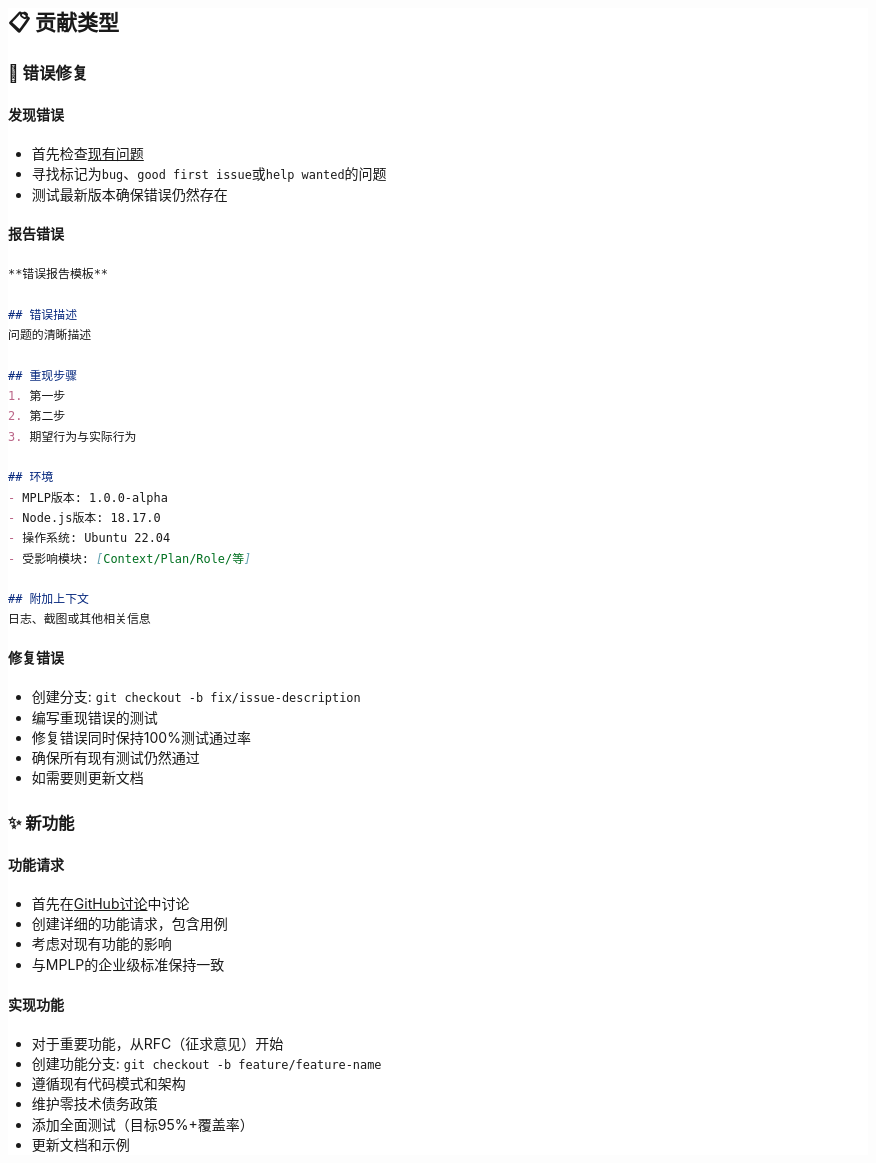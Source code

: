 
## 📋 贡献类型

### **🐛 错误修复**

#### **发现错误**
- 首先检查[现有问题](https://github.com/mplp/mplp/issues)
- 寻找标记为`bug`、`good first issue`或`help wanted`的问题
- 测试最新版本确保错误仍然存在

#### **报告错误**
```markdown
**错误报告模板**

## 错误描述
问题的清晰描述

## 重现步骤
1. 第一步
2. 第二步
3. 期望行为与实际行为

## 环境
- MPLP版本: 1.0.0-alpha
- Node.js版本: 18.17.0
- 操作系统: Ubuntu 22.04
- 受影响模块: [Context/Plan/Role/等]

## 附加上下文
日志、截图或其他相关信息
```

#### **修复错误**
- 创建分支: `git checkout -b fix/issue-description`
- 编写重现错误的测试
- 修复错误同时保持100%测试通过率
- 确保所有现有测试仍然通过
- 如需要则更新文档

### **✨ 新功能**

#### **功能请求**
- 首先在[GitHub讨论](https://github.com/mplp/mplp/discussions)中讨论
- 创建详细的功能请求，包含用例
- 考虑对现有功能的影响
- 与MPLP的企业级标准保持一致

#### **实现功能**
- 对于重要功能，从RFC（征求意见）开始
- 创建功能分支: `git checkout -b feature/feature-name`
- 遵循现有代码模式和架构
- 维护零技术债务政策
- 添加全面测试（目标95%+覆盖率）
- 更新文档和示例
